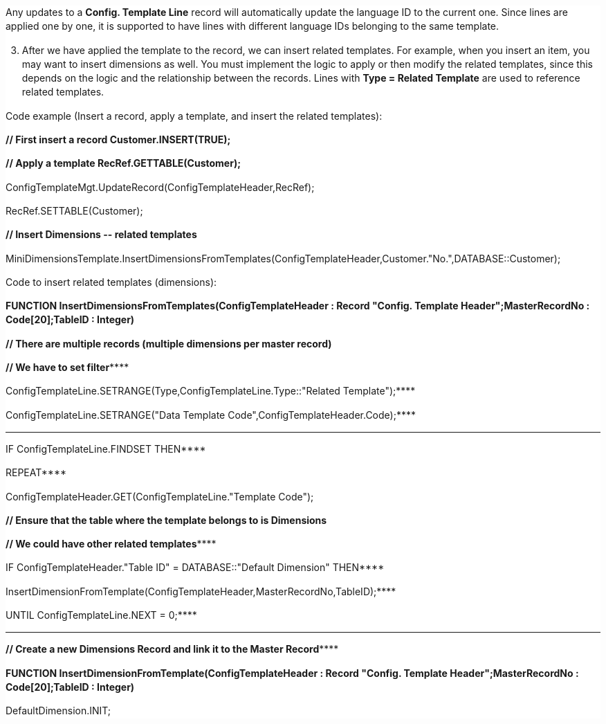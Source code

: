 Any updates to a **Config. Template Line** record will automatically update the language ID to the current one. Since lines are applied one by one, it is supported to have lines with different language IDs belonging to the same template.

3) After we have applied the template to the record, we can insert related templates. For example, when you insert an item, you may want to insert dimensions as well. You must implement the logic to apply or then modify the related templates, since this depends on the logic and the relationship between the records. Lines with **Type = Related Template** are used to reference related templates.

Code example (Insert a record, apply a template, and insert the related templates): 

**// First insert a record Customer.INSERT(TRUE);**

**// Apply a template RecRef.GETTABLE(Customer);**

ConfigTemplateMgt.UpdateRecord(ConfigTemplateHeader,RecRef);

RecRef.SETTABLE(Customer);

**// Insert Dimensions -- related templates**

MiniDimensionsTemplate.InsertDimensionsFromTemplates(ConfigTemplateHeader,Customer."No.",DATABASE::Customer); 

Code to insert related templates (dimensions): 

**FUNCTION InsertDimensionsFromTemplates(ConfigTemplateHeader : Record "Config. Template Header";MasterRecordNo : Code\[20\];TableID : Integer)**

**// There are multiple records (multiple dimensions per master record)**

**// We have to set filter******

ConfigTemplateLine.SETRANGE(Type,ConfigTemplateLine.Type::"Related Template");****

ConfigTemplateLine.SETRANGE("Data Template Code",ConfigTemplateHeader.Code);****

****

IF ConfigTemplateLine.FINDSET THEN****

REPEAT****

ConfigTemplateHeader.GET(ConfigTemplateLine."Template Code");

**// Ensure that the table where the template belongs to is Dimensions**

**// We could have other related templates******

IF ConfigTemplateHeader."Table ID" = DATABASE::"Default Dimension" THEN****

InsertDimensionFromTemplate(ConfigTemplateHeader,MasterRecordNo,TableID);****

UNTIL ConfigTemplateLine.NEXT = 0;****

****

**// Create a new Dimensions Record and link it to the Master Record******

**FUNCTION InsertDimensionFromTemplate(ConfigTemplateHeader : Record "Config. Template Header";MasterRecordNo : Code\[20\];TableID : Integer)**

DefaultDimension.INIT;


[anchor0]: 4118.Picture1.png
[anchor1]: 2816.Picture3.png
[anchor2]: 7271.Picture4.png
[anchor3]: 4341.Picture4.png
[anchor4]: 3482.Picture-5.png
[anchor5]: 2134.Picture6.png
[anchor6]: https://www.youtube.com/watch?v=F0CTvoyKSmI&list=PLhZ3P-LY7CqmVszuvtJLujFyHpsVN0U_w&index=20
[image0]: 4118.Picture1.png
[image1]: 2816.Picture3.png
[image2]: 7271.Picture4.png
[image3]: 4341.Picture4.png
[image4]: 3482.Picture-5.png
[image5]: 2134.Picture6.png